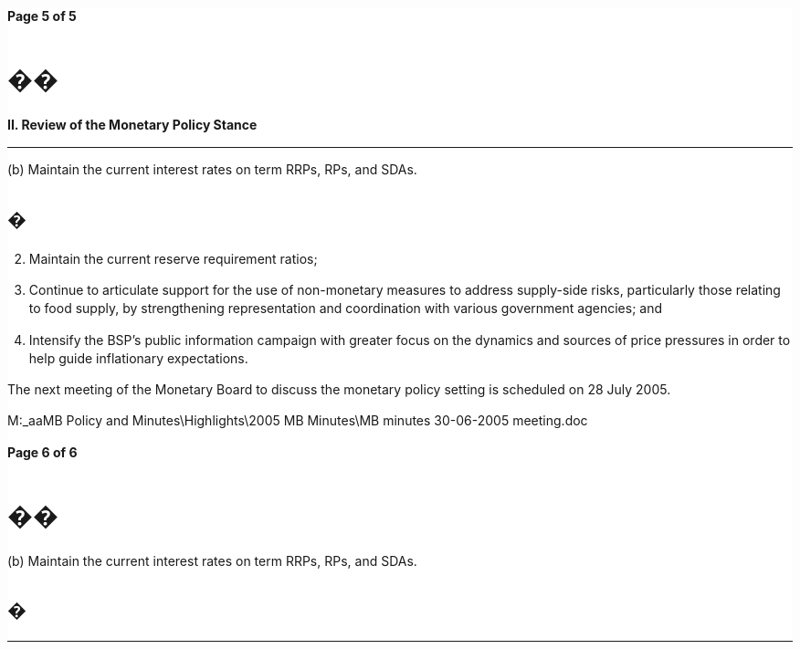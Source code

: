 **Page 5 of 5**


# ��

**II. Review of the Monetary Policy Stance**


-----

(b) Maintain the current interest rates on term RRPs, RPs, and SDAs.
## �
2) Maintain the current reserve requirement ratios;

3) Continue to articulate support for the use of non-monetary measures
to address supply-side risks, particularly those relating to food supply,
by strengthening representation and coordination with various
government agencies; and

4) Intensify the BSP’s public information campaign with greater focus on
the dynamics and sources of price pressures in order to help guide
inflationary expectations.

The next meeting of the Monetary Board to discuss the monetary
policy setting is scheduled on 28 July 2005.

M:\_aaMB Policy and Minutes\Highlights\2005 MB Minutes\MB minutes 30-06-2005 meeting.doc

**Page 6 of 6**


# ��

(b) Maintain the current interest rates on term RRPs, RPs, and SDAs.
## �


-----

